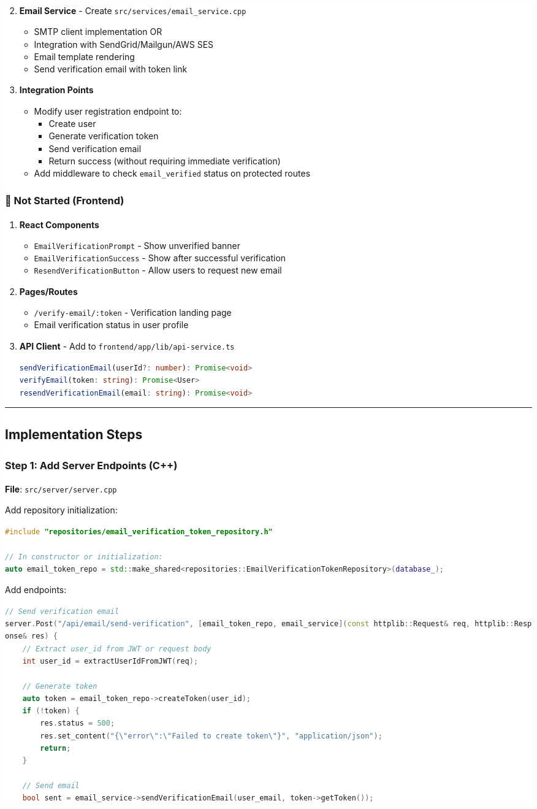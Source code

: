 2. **Email Service** - Create `src/services/email_service.cpp`
   - SMTP client implementation OR
   - Integration with SendGrid/Mailgun/AWS SES
   - Email template rendering
   - Send verification email with token link

3. **Integration Points**
   - Modify user registration endpoint to:
     * Create user
     * Generate verification token
     * Send verification email
     * Return success (without requiring immediate verification)
   - Add middleware to check `email_verified` status on protected routes

### 📝 Not Started (Frontend)

1. **React Components**
   - `EmailVerificationPrompt` - Show unverified banner
   - `EmailVerificationSuccess` - Show after successful verification
   - `ResendVerificationButton` - Allow users to request new email

2. **Pages/Routes**
   - `/verify-email/:token` - Verification landing page
   - Email verification status in user profile

3. **API Client** - Add to `frontend/app/lib/api-service.ts`
   ```typescript
   sendVerificationEmail(userId?: number): Promise<void>
   verifyEmail(token: string): Promise<User>
   resendVerificationEmail(email: string): Promise<void>
   ```

---

## Implementation Steps

### Step 1: Add Server Endpoints (C++)

**File**: `src/server/server.cpp`

Add repository initialization:
```cpp
#include "repositories/email_verification_token_repository.h"

// In constructor or initialization:
auto email_token_repo = std::make_shared<repositories::EmailVerificationTokenRepository>(database_);
```

Add endpoints:
```cpp
// Send verification email
server.Post("/api/email/send-verification", [email_token_repo, email_service](const httplib::Request& req, httplib::Response& res) {
    // Extract user_id from JWT or request body
    int user_id = extractUserIdFromJWT(req);
    
    // Generate token
    auto token = email_token_repo->createToken(user_id);
    if (!token) {
        res.status = 500;
        res.set_content("{\"error\":\"Failed to create token\"}", "application/json");
        return;
    }
    
    // Send email
    bool sent = email_service->sendVerificationEmail(user_email, token->getToken());
```